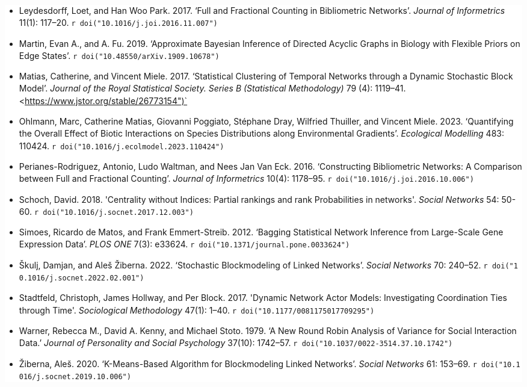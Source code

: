 * Leydesdorff, Loet, and Han Woo Park. 2017. ‘Full and Fractional Counting in Bibliometric Networks’. _Journal of Informetrics_ 11(1): 117–20. `r doi("10.1016/j.joi.2016.11.007")`

* Martin, Evan A., and A. Fu. 2019. ‘Approximate Bayesian Inference of Directed Acyclic Graphs in Biology with Flexible Priors on Edge States’. `r doi("10.48550/arXiv.1909.10678")`

* Matias, Catherine, and Vincent Miele. 2017. ‘Statistical Clustering of Temporal Networks through a Dynamic Stochastic Block Model’. _Journal of the Royal Statistical Society. Series B (Statistical Methodology)_ 79 (4): 1119–41. <https://www.jstor.org/stable/26773154")`

* Ohlmann, Marc, Catherine Matias, Giovanni Poggiato, Stéphane Dray, Wilfried Thuiller, and Vincent Miele. 2023. ‘Quantifying the Overall Effect of Biotic Interactions on Species Distributions along Environmental Gradients’. _Ecological Modelling_ 483: 110424. `r doi("10.1016/j.ecolmodel.2023.110424")`

* Perianes-Rodriguez, Antonio, Ludo Waltman, and Nees Jan Van Eck. 2016. ‘Constructing Bibliometric Networks: A Comparison between Full and Fractional Counting’. _Journal of Informetrics_ 10(4): 1178–95. `r doi("10.1016/j.joi.2016.10.006")`

* Schoch, David. 2018. 'Centrality without Indices: Partial rankings and rank Probabilities in networks'. _Social Networks_ 54: 50-60. `r doi("10.1016/j.socnet.2017.12.003")`

* Simoes, Ricardo de Matos, and Frank Emmert-Streib. 2012. ‘Bagging Statistical Network Inference from Large-Scale Gene Expression Data’. _PLOS ONE_ 7(3): e33624. `r doi("10.1371/journal.pone.0033624")`

* Škulj, Damjan, and Aleš Žiberna. 2022. ‘Stochastic Blockmodeling of Linked Networks’. _Social Networks_ 70: 240–52. `r doi("10.1016/j.socnet.2022.02.001")`

* Stadtfeld, Christoph, James Hollway, and Per Block. 2017. 'Dynamic Network Actor Models: Investigating Coordination Ties through Time'. _Sociological Methodology_ 47(1): 1–40. `r doi("10.1177/0081175017709295")`

* Warner, Rebecca M., David A. Kenny, and Michael Stoto. 1979. ‘A New Round Robin Analysis of Variance for Social Interaction Data.’ _Journal of Personality and Social Psychology_ 37(10): 1742–57. `r doi("10.1037/0022-3514.37.10.1742")`

* Žiberna, Aleš. 2020. ‘K-Means-Based Algorithm for Blockmodeling Linked Networks’. _Social Networks_ 61: 153–69. `r doi("10.1016/j.socnet.2019.10.006")`
